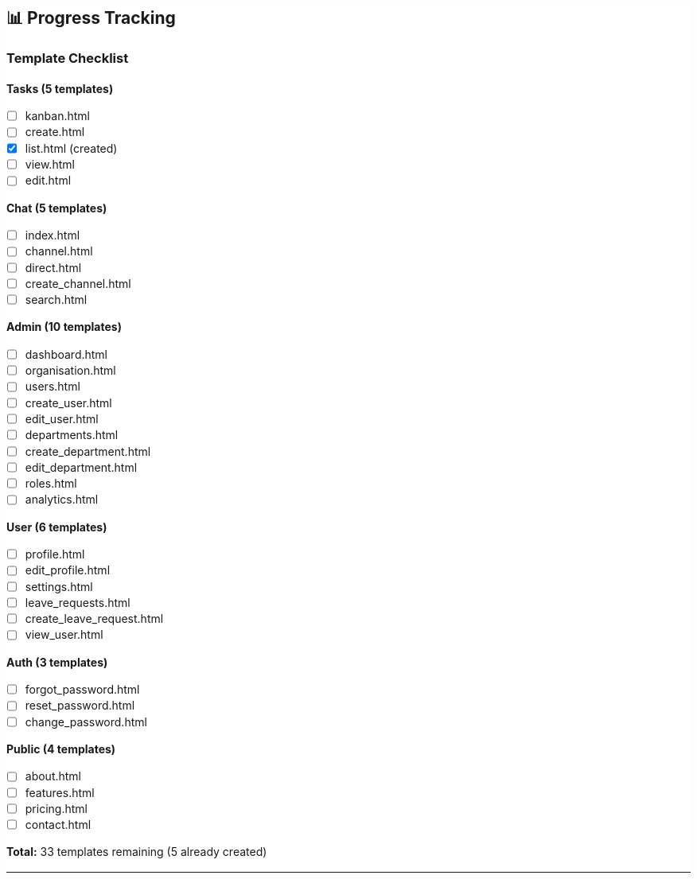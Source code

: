 
## 📊 Progress Tracking

### Template Checklist

**Tasks (5 templates)**
- [ ] kanban.html
- [ ] create.html
- [x] list.html (created)
- [ ] view.html
- [ ] edit.html

**Chat (5 templates)**
- [ ] index.html
- [ ] channel.html
- [ ] direct.html
- [ ] create_channel.html
- [ ] search.html

**Admin (10 templates)**
- [ ] dashboard.html
- [ ] organisation.html
- [ ] users.html
- [ ] create_user.html
- [ ] edit_user.html
- [ ] departments.html
- [ ] create_department.html
- [ ] edit_department.html
- [ ] roles.html
- [ ] analytics.html

**User (6 templates)**
- [ ] profile.html
- [ ] edit_profile.html
- [ ] settings.html
- [ ] leave_requests.html
- [ ] create_leave_request.html
- [ ] view_user.html

**Auth (3 templates)**
- [ ] forgot_password.html
- [ ] reset_password.html
- [ ] change_password.html

**Public (4 templates)**
- [ ] about.html
- [ ] features.html
- [ ] pricing.html
- [ ] contact.html

**Total:** 33 templates remaining (5 already created)

---
